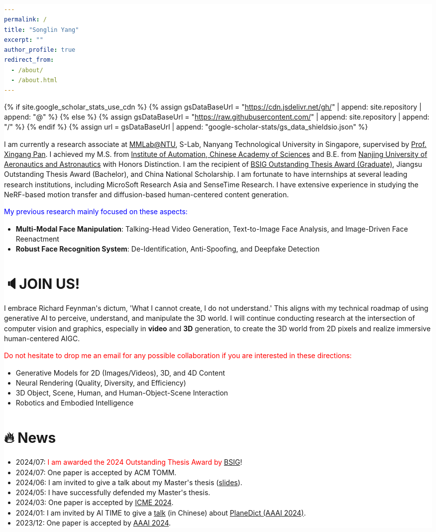 ```yaml
---
permalink: /
title: "Songlin Yang"
excerpt: ""
author_profile: true
redirect_from: 
  - /about/
  - /about.html
---
```


{% if site.google_scholar_stats_use_cdn %}
{% assign gsDataBaseUrl = "https://cdn.jsdelivr.net/gh/" | append: site.repository | append: "@" %}
{% else %}
{% assign gsDataBaseUrl = "https://raw.githubusercontent.com/" | append: site.repository | append: "/" %}
{% endif %}
{% assign url = gsDataBaseUrl | append: "google-scholar-stats/gs_data_shieldsio.json" %}

<span class='anchor' id='about-me'></span>

I am currently a research associate at [MMLab@NTU](https://www.mmlab-ntu.com/index.html), S-Lab, Nanyang Technological University in Singapore, supervised by [Prof. Xingang Pan](https://xingangpan.github.io/index.html). I achieved my M.S. from [Institute of Automation, Chinese Academy of Sciences](http://www.ia.cas.cn/) and B.E. from [Nanjing University of Aeronautics and Astronautics](http://nuaa.edu.cn/) with Honors Distinction. I am the recipient of [BSIG Outstanding Thesis Award (Graduate)](http://www.bsig.org.cn/detail/2574), Jiangsu Outstanding Thesis Award (Bachelor), and China National Scholarship. I am fortunate to have internships at several leading research institutions, including MicroSoft Research Asia and SenseTime Research. I have extensive experience in studying the NeRF-based motion transfer and diffusion-based human-centered content generation.   

<font color="blue">My previous research mainly focused on these aspects: </font>
  - **Multi-Modal Face Manipulation**: Talking-Head Video Generation, Text-to-Image Face Analysis, and Image-Driven Face Reenactment
  - **Robust Face Recognition System**: De-Identification, Anti-Spoofing, and Deepfake Detection  

# 🔈**JOIN US!**

I embrace Richard Feynman's dictum, 'What I cannot create, I do not understand.' This aligns with my technical roadmap of using generative AI to perceive, understand, and manipulate the 3D world. I will continue conducting research at the intersection of computer vision and graphics, especially in **video** and **3D** generation, to create the 3D world from 2D pixels and realize immersive human-centered AIGC.

<font color="red">Do not hesitate to drop me an email for any possible collaboration if you are interested in these directions:</font>
  - Generative Models for 2D (Images/Videos), 3D, and 4D Content
  - Neural Rendering (Quality, Diversity, and Efficiency)
  - 3D Object, Scene, Human, and Human-Object-Scene Interaction
  - Robotics and Embodied Intelligence

# 🔥 News
- 2024/07: <font color="red">I am awarded the 2024 Outstanding Thesis Award by </font> [BSIG](http://www.bsig.org.cn/detail/2574)!
- 2024/07: One paper is accepted by ACM TOMM.
- 2024/06: I am invited to give a talk about my Master's thesis ([slides](https://github.com/Songlin1998/songlin1998.github.io/raw/main/docs/Songlin%20Yang-Talk-20240611.pdf)).
- 2024/05: I have successfully defended my Master's thesis.  
- 2024/03: One paper is accepted by [ICME 2024](https://2024.ieeeicme.org/).  
- 2024/01: I am invited by AI TIME to give a [talk](https://www.bilibili.com/video/BV1xW4y1c7Sc/?spm_id_from=333.788&vd_source=619d95e534c3977d77a6e3f15a4d5d7e) (in Chinese) about [PlaneDict (AAAI 2024)](https://arxiv.org/pdf/2312.10422.pdf).
- 2023/12: One paper is accepted by [AAAI 2024](https://aaai.org/aaai-conference/).